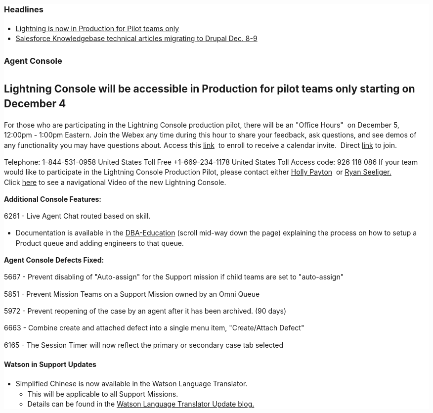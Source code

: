 ### Headlines
*  [Lightning is now in Production for Pilot teams only](/dba-support/DBA-Education/#/DBA-Education/whatsNew/Releasenotes24#lightning)
*  [Salesforce Knowledgebase technical articles migrating to Drupal Dec. 8-9](/dba-support/DBA-Education/#/DBA-Education/whatsNew/Releasenotes24#knowledgebase)


### Agent Console
## <a id=“lightning” name=“lightning”></a> Lightning Console will be accessible in Production for pilot teams only starting on December 4

For those who are participating in the Lightning Console production pilot, there will be an "Office Hours"  on December 5, 12:00pm - 1:00pm Eastern. Join the Webex any time during this hour to share your feedback, ask questions, and see demos of any functionality you may have questions about.
Access this <a href="https://ec.w3bmix.ibm.com/session.html?id=7778B1225C6E70DA852583550074BFE3&action=enroll" target="_blank">link</a>  to enroll to receive a calendar invite. 
Direct <a href="https://ibm.webex.com/meet/hpayton" target="_blank">link</a> to join.  

Telephone:
1-844-531-0958 United States Toll Free
+1-669-234-1178 United States Toll
Access code: 926 118 086
If your team would like to participate in the Lightning Console Production Pilot, please contact either <a href="mailto:hpayton@us.ibm.com" target="_blank">Holly Payton</a>   or <a href="mailto:seeligar@us.ibm.com" target="_blank">Ryan Seeliger.</a>  
Click <a href="https://mediacenter.ibm.com/media/t/0_8d429bv1" target="_blank">here</a> to see a navigational Video of the new Lightning Console.


**Additional Console Features:**

6261 - Live Agent Chat routed based on skill. 

*  Documentation is available in the <a href="https://pages.github.ibm.com/dba-support/DBA-Education/#/DBA-Education/process/management/teamRouting" target="_blank">DBA-Education</a> (scroll mid-way down the page) explaining the process on how to setup a Product queue and adding engineers to that queue.

**Agent Console Defects Fixed:**

5667 - Prevent disabling of "Auto-assign" for the Support mission if child teams are set to "auto-assign"

5851 - Prevent Mission Teams on a Support Mission owned by an Omni Queue

5972 - Prevent reopening of the case by an agent after it has been archived. (90 days)

6663 - Combine create and attached defect into a single menu item, "Create/Attach Defect"

6165 - The Session Timer will now reflect the primary or secondary case tab selected


#### Watson in Support Updates
*  Simplified Chinese is now available in the Watson Language Translator.  
    *  This will be applicable to all Support Missions.  
    *  Details can be found in the <a href="https://pages.github.ibm.com/dba-support/DBA-Education/#/DBA-Education/whatsNew/Watsonlanguagetranslator" target="_blank">Watson Language Translator Update blog.</a>  
